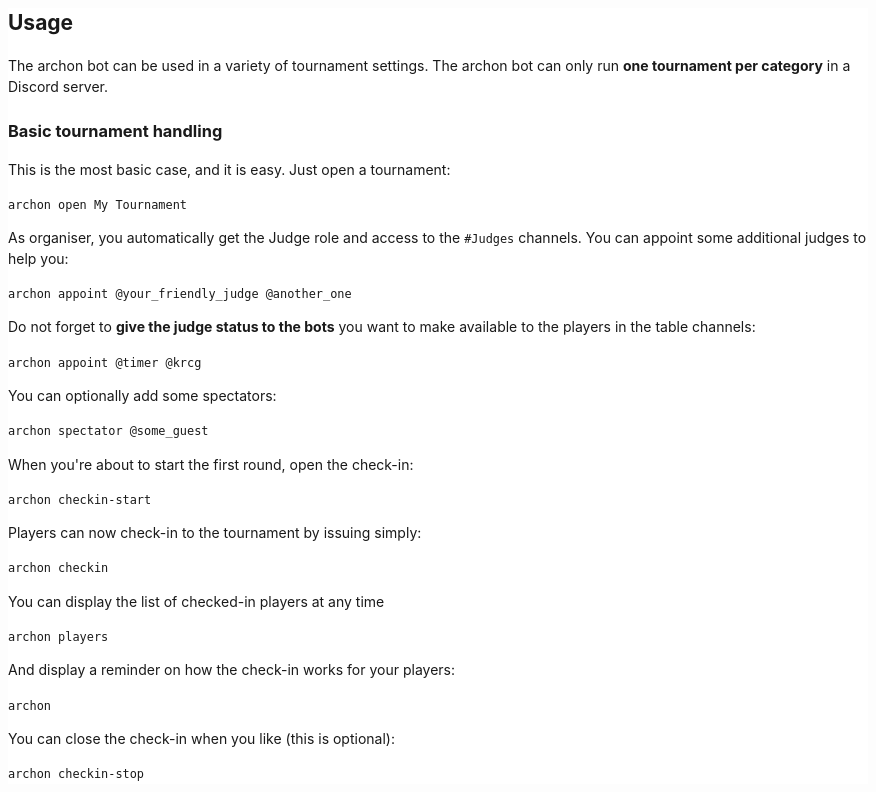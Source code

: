 ## Usage

The archon bot can be used in a variety of tournament settings.
The archon bot can only run **one tournament per category** in a Discord server.

### Basic tournament handling

This is the most basic case, and it is easy. Just open a tournament:

```
archon open My Tournament
```

As organiser, you automatically get the Judge role and access to the `#Judges` channels.
You can appoint some additional judges to help you:

```
archon appoint @your_friendly_judge @another_one
```

Do not forget to **give the judge status to the bots** you want to make available
to the players in the table channels:

```
archon appoint @timer @krcg
```

You can optionally add some spectators:

```
archon spectator @some_guest
```

When you're about to start the first round, open the check-in:

```
archon checkin-start
```

Players can now check-in to the tournament by issuing simply:

```
archon checkin
```

You can display the list of checked-in players at any time

```
archon players
```

And display a reminder on how the check-in works for your players:

```
archon
```

You can close the check-in when you like (this is optional):

```
archon checkin-stop
```

